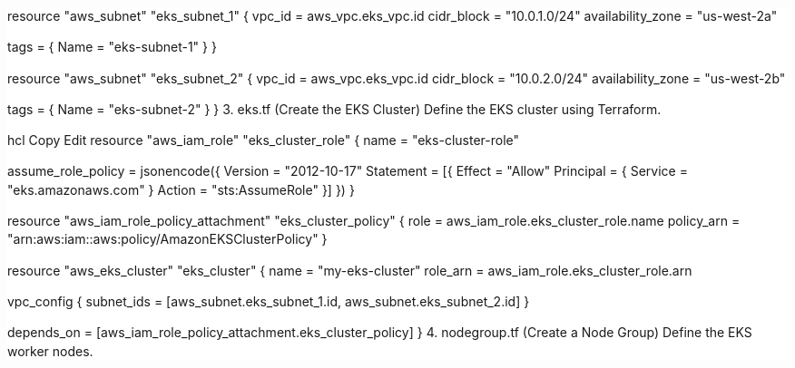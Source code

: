 resource "aws_subnet" "eks_subnet_1" {
  vpc_id            = aws_vpc.eks_vpc.id
  cidr_block        = "10.0.1.0/24"
  availability_zone = "us-west-2a"

  tags = {
    Name = "eks-subnet-1"
  }
}

resource "aws_subnet" "eks_subnet_2" {
  vpc_id            = aws_vpc.eks_vpc.id
  cidr_block        = "10.0.2.0/24"
  availability_zone = "us-west-2b"

  tags = {
    Name = "eks-subnet-2"
  }
}
3. eks.tf (Create the EKS Cluster)
Define the EKS cluster using Terraform.

hcl
Copy
Edit
resource "aws_iam_role" "eks_cluster_role" {
  name = "eks-cluster-role"

  assume_role_policy = jsonencode({
    Version = "2012-10-17"
    Statement = [{
      Effect = "Allow"
      Principal = {
        Service = "eks.amazonaws.com"
      }
      Action = "sts:AssumeRole"
    }]
  })
}

resource "aws_iam_role_policy_attachment" "eks_cluster_policy" {
  role       = aws_iam_role.eks_cluster_role.name
  policy_arn = "arn:aws:iam::aws:policy/AmazonEKSClusterPolicy"
}

resource "aws_eks_cluster" "eks_cluster" {
  name     = "my-eks-cluster"
  role_arn = aws_iam_role.eks_cluster_role.arn

  vpc_config {
    subnet_ids = [aws_subnet.eks_subnet_1.id, aws_subnet.eks_subnet_2.id]
  }

  depends_on = [aws_iam_role_policy_attachment.eks_cluster_policy]
}
4. nodegroup.tf (Create a Node Group)
Define the EKS worker nodes.
